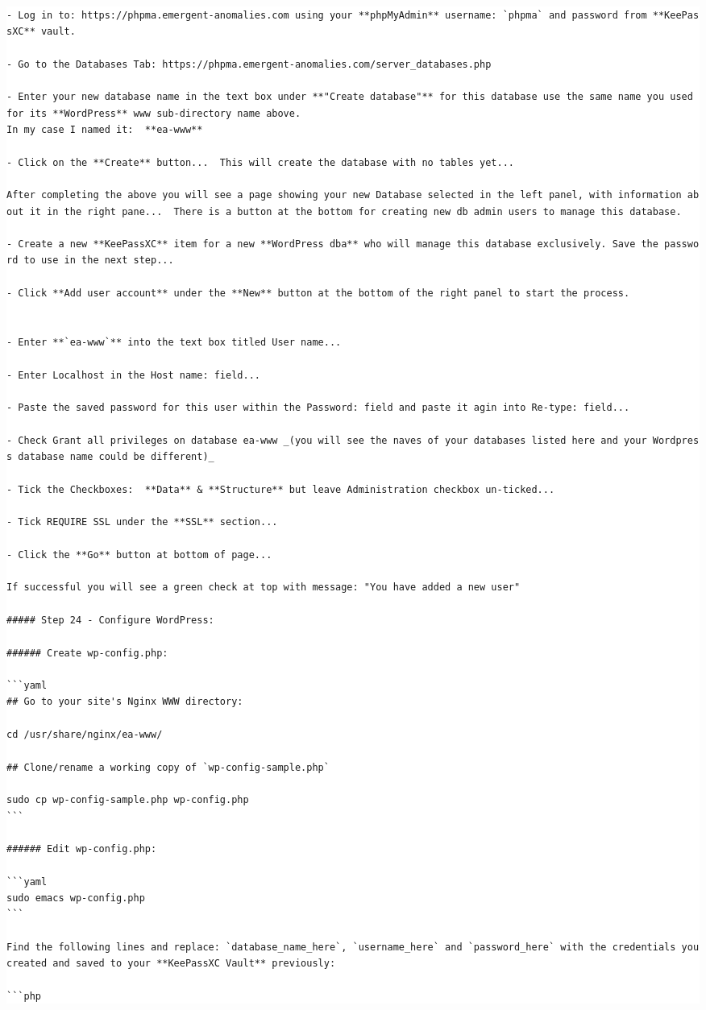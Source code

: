 ~~~~~~~~~~~~~~~~~~~~~~~~~~~~~~~~~~~~~~~~~~~~~
- Log in to: https://phpma.emergent-anomalies.com using your **phpMyAdmin** username: `phpma` and password from **KeePassXC** vault.

- Go to the Databases Tab: https://phpma.emergent-anomalies.com/server_databases.php

- Enter your new database name in the text box under **"Create database"** for this database use the same name you used for its **WordPress** www sub-directory name above.      
In my case I named it:  **ea-www**

- Click on the **Create** button...  This will create the database with no tables yet...

After completing the above you will see a page showing your new Database selected in the left panel, with information about it in the right pane...  There is a button at the bottom for creating new db admin users to manage this database.

- Create a new **KeePassXC** item for a new **WordPress dba** who will manage this database exclusively. Save the password to use in the next step...

- Click **Add user account** under the **New** button at the bottom of the right panel to start the process.  


- Enter **`ea-www`** into the text box titled User name...

- Enter Localhost in the Host name: field...

- Paste the saved password for this user within the Password: field and paste it agin into Re-type: field...

- Check Grant all privileges on database ea-www _(you will see the naves of your databases listed here and your Wordpress database name could be different)_

- Tick the Checkboxes:  **Data** & **Structure** but leave Administration checkbox un-ticked...

- Tick REQUIRE SSL under the **SSL** section...

- Click the **Go** button at bottom of page... 

If successful you will see a green check at top with message: "You have added a new user"

##### Step 24 - Configure WordPress:

###### Create wp-config.php:

```yaml
## Go to your site's Nginx WWW directory:

cd /usr/share/nginx/ea-www/

## Clone/rename a working copy of `wp-config-sample.php`

sudo cp wp-config-sample.php wp-config.php
```

###### Edit wp-config.php:

```yaml
sudo emacs wp-config.php
```

Find the following lines and replace: `database_name_here`, `username_here` and `password_here` with the credentials you created and saved to your **KeePassXC Vault** previously:

```php
~~~~~~~~~~~~~~~~~~~~~~~~~~~~~~~~~~~~~~~~~~~~~
